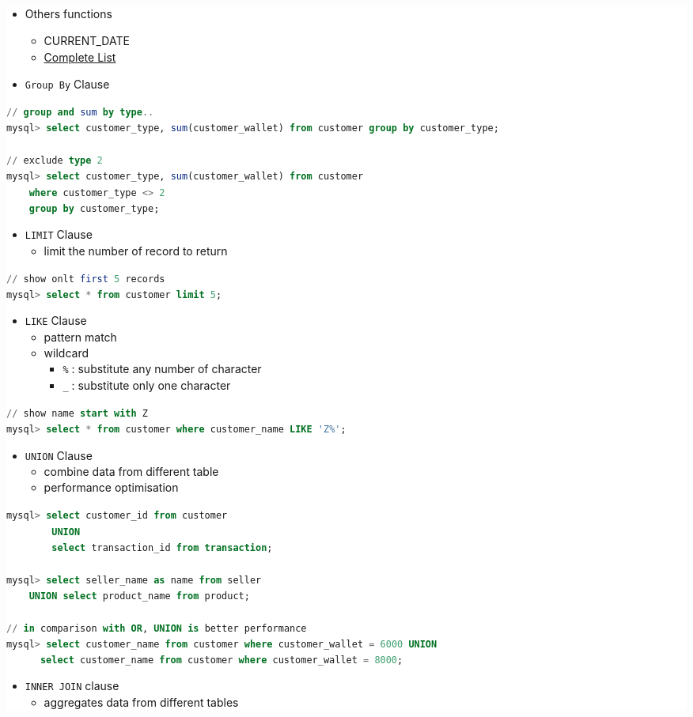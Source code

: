 * Others functions
  * CURRENT_DATE
  * [Complete List](https://www.w3schools.com/sql/sql_ref_mysql.asp)

* `Group By` Clause

```sql
// group and sum by type..
mysql> select customer_type, sum(customer_wallet) from customer group by customer_type;

// exclude type 2
mysql> select customer_type, sum(customer_wallet) from customer 
    where customer_type <> 2
    group by customer_type;

```

* `LIMIT` Clause
  * limit the number of record to return

```sql
// show onlt first 5 records
mysql> select * from customer limit 5;

```

* `LIKE` Clause
  * pattern match
  * wildcard
    + `%` : substitute any number of character
    + `_` : substitute only one character

```sql
// show name start with Z
mysql> select * from customer where customer_name LIKE 'Z%';

```

* `UNION` Clause
  * combine data from different table
  * performance optimisation

```sql
mysql> select customer_id from customer
        UNION
        select transaction_id from transaction;

mysql> select seller_name as name from seller 
    UNION select product_name from product;

// in comparison with OR, UNION is better performance
mysql> select customer_name from customer where customer_wallet = 6000 UNION
      select customer_name from customer where customer_wallet = 8000;
```

* `INNER JOIN` clause
  * aggregates data from different tables

